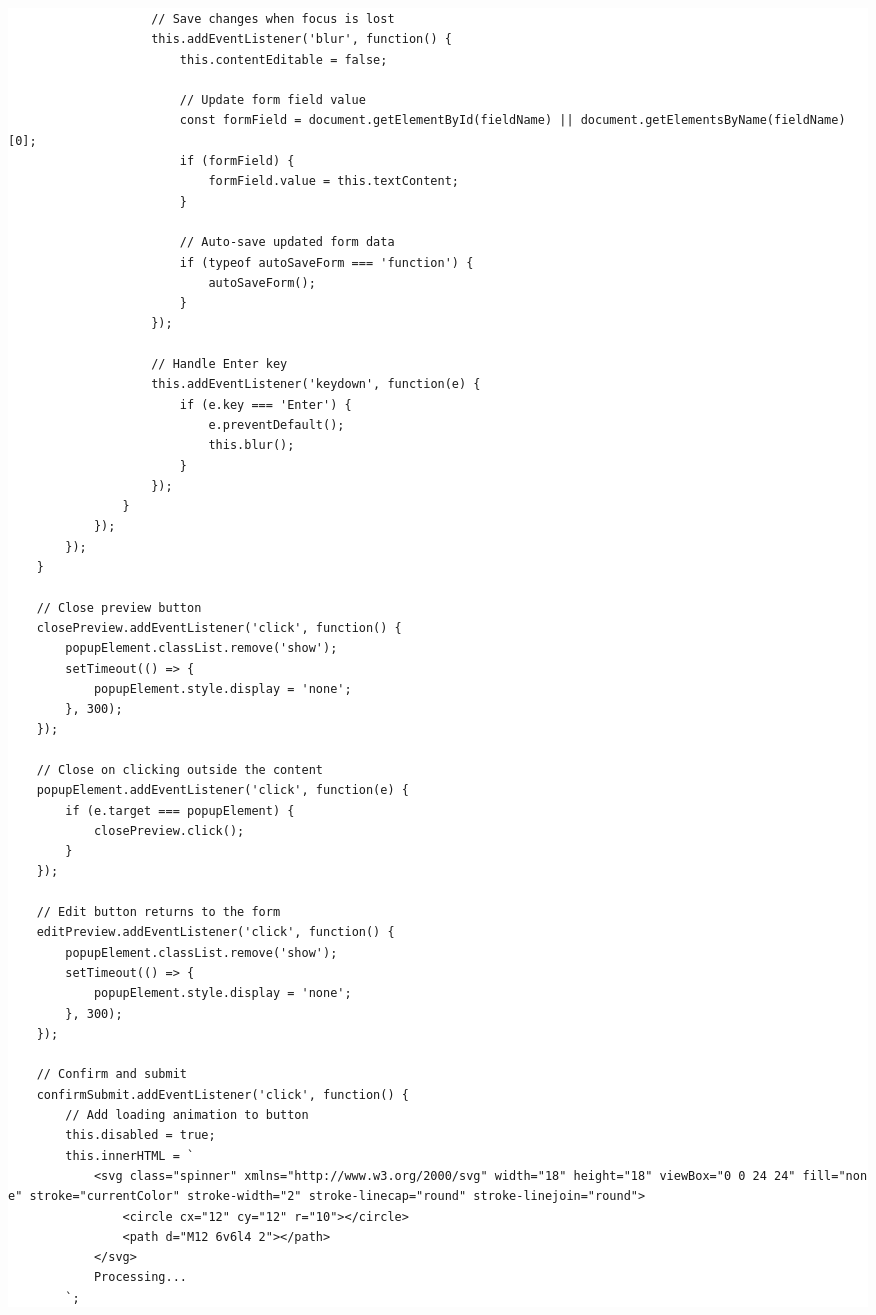                         // Save changes when focus is lost
                        this.addEventListener('blur', function() {
                            this.contentEditable = false;
                            
                            // Update form field value
                            const formField = document.getElementById(fieldName) || document.getElementsByName(fieldName)[0];
                            if (formField) {
                                formField.value = this.textContent;
                            }
                            
                            // Auto-save updated form data
                            if (typeof autoSaveForm === 'function') {
                                autoSaveForm();
                            }
                        });
                        
                        // Handle Enter key
                        this.addEventListener('keydown', function(e) {
                            if (e.key === 'Enter') {
                                e.preventDefault();
                                this.blur();
                            }
                        });
                    }
                });
            });
        }
        
        // Close preview button
        closePreview.addEventListener('click', function() {
            popupElement.classList.remove('show');
            setTimeout(() => {
                popupElement.style.display = 'none';
            }, 300);
        });
        
        // Close on clicking outside the content
        popupElement.addEventListener('click', function(e) {
            if (e.target === popupElement) {
                closePreview.click();
            }
        });
        
        // Edit button returns to the form
        editPreview.addEventListener('click', function() {
            popupElement.classList.remove('show');
            setTimeout(() => {
                popupElement.style.display = 'none';
            }, 300);
        });
        
        // Confirm and submit
        confirmSubmit.addEventListener('click', function() {
            // Add loading animation to button
            this.disabled = true;
            this.innerHTML = `
                <svg class="spinner" xmlns="http://www.w3.org/2000/svg" width="18" height="18" viewBox="0 0 24 24" fill="none" stroke="currentColor" stroke-width="2" stroke-linecap="round" stroke-linejoin="round">
                    <circle cx="12" cy="12" r="10"></circle>
                    <path d="M12 6v6l4 2"></path>
                </svg>
                Processing...
            `;
